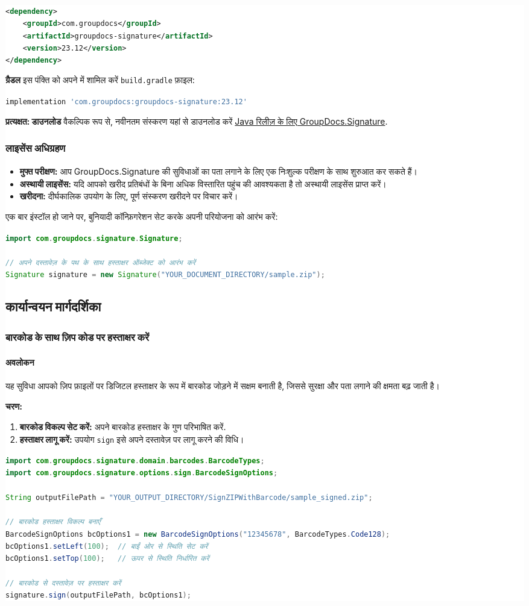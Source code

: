 ```xml
<dependency>
    <groupId>com.groupdocs</groupId>
    <artifactId>groupdocs-signature</artifactId>
    <version>23.12</version>
</dependency>
```

**ग्रैडल**
इस पंक्ति को अपने में शामिल करें `build.gradle` फ़ाइल:

```gradle
implementation 'com.groupdocs:groupdocs-signature:23.12'
```

**प्रत्यक्षत: डाउनलोड**
वैकल्पिक रूप से, नवीनतम संस्करण यहां से डाउनलोड करें [Java रिलीज़ के लिए GroupDocs.Signature](https://releases.groupdocs.com/signature/java/).

### लाइसेंस अधिग्रहण
- **मुफ्त परीक्षण:** आप GroupDocs.Signature की सुविधाओं का पता लगाने के लिए एक निःशुल्क परीक्षण के साथ शुरुआत कर सकते हैं।
- **अस्थायी लाइसेंस:** यदि आपको खरीद प्रतिबंधों के बिना अधिक विस्तारित पहुंच की आवश्यकता है तो अस्थायी लाइसेंस प्राप्त करें।
- **खरीदना:** दीर्घकालिक उपयोग के लिए, पूर्ण संस्करण खरीदने पर विचार करें।

एक बार इंस्टॉल हो जाने पर, बुनियादी कॉन्फ़िगरेशन सेट करके अपनी परियोजना को आरंभ करें:

```java
import com.groupdocs.signature.Signature;

// अपने दस्तावेज़ के पथ के साथ हस्ताक्षर ऑब्जेक्ट को आरंभ करें
Signature signature = new Signature("YOUR_DOCUMENT_DIRECTORY/sample.zip");
```

## कार्यान्वयन मार्गदर्शिका

### बारकोड के साथ ज़िप कोड पर हस्ताक्षर करें

#### अवलोकन

यह सुविधा आपको ज़िप फ़ाइलों पर डिजिटल हस्ताक्षर के रूप में बारकोड जोड़ने में सक्षम बनाती है, जिससे सुरक्षा और पता लगाने की क्षमता बढ़ जाती है।

**चरण:**
1. **बारकोड विकल्प सेट करें:** अपने बारकोड हस्ताक्षर के गुण परिभाषित करें.
2. **हस्ताक्षर लागू करें:** उपयोग `sign` इसे अपने दस्तावेज़ पर लागू करने की विधि।

```java
import com.groupdocs.signature.domain.barcodes.BarcodeTypes;
import com.groupdocs.signature.options.sign.BarcodeSignOptions;

String outputFilePath = "YOUR_OUTPUT_DIRECTORY/SignZIPWithBarcode/sample_signed.zip";

// बारकोड हस्ताक्षर विकल्प बनाएँ
BarcodeSignOptions bcOptions1 = new BarcodeSignOptions("12345678", BarcodeTypes.Code128);
bcOptions1.setLeft(100);  // बाईं ओर से स्थिति सेट करें
bcOptions1.setTop(100);   // ऊपर से स्थिति निर्धारित करें

// बारकोड से दस्तावेज़ पर हस्ताक्षर करें
signature.sign(outputFilePath, bcOptions1);
```
